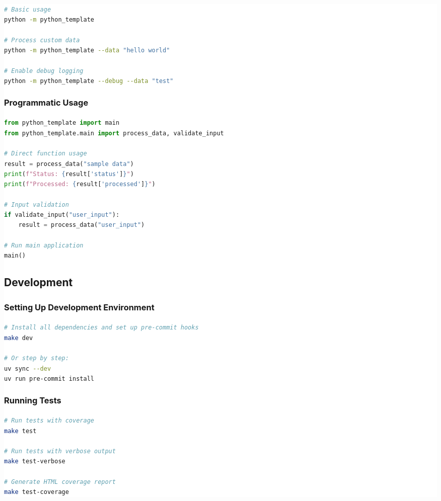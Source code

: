 ```bash
# Basic usage
python -m python_template

# Process custom data
python -m python_template --data "hello world"

# Enable debug logging
python -m python_template --debug --data "test"
```

### Programmatic Usage

```python
from python_template import main
from python_template.main import process_data, validate_input

# Direct function usage
result = process_data("sample data")
print(f"Status: {result['status']}")
print(f"Processed: {result['processed']}")

# Input validation
if validate_input("user_input"):
    result = process_data("user_input")

# Run main application
main()
```

## Development

### Setting Up Development Environment

```bash
# Install all dependencies and set up pre-commit hooks
make dev

# Or step by step:
uv sync --dev
uv run pre-commit install
```

### Running Tests

```bash
# Run tests with coverage
make test

# Run tests with verbose output
make test-verbose

# Generate HTML coverage report
make test-coverage
```
